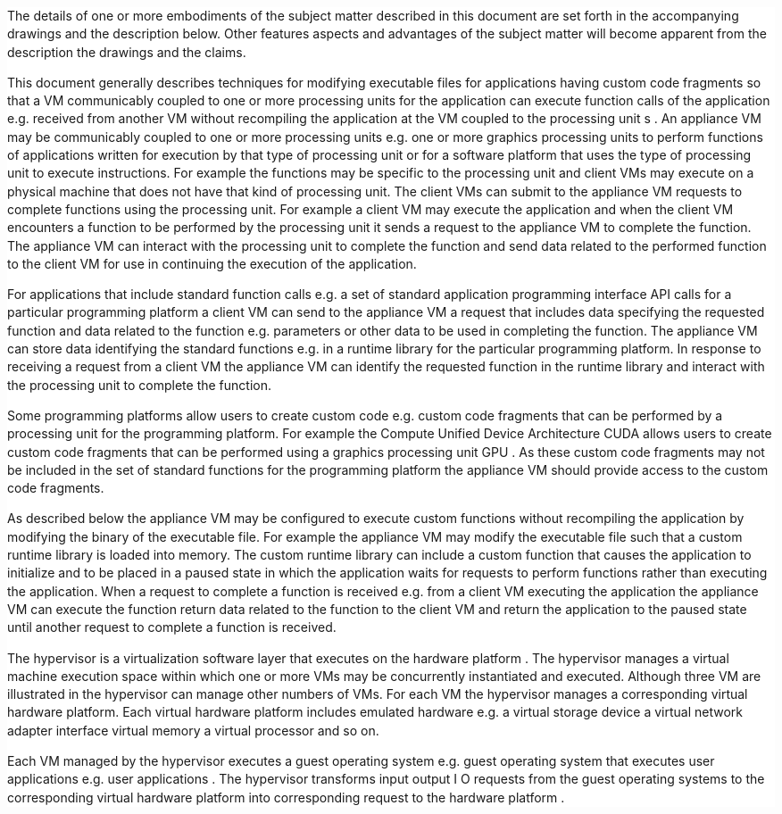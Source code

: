 The details of one or more embodiments of the subject matter described in this document are set forth in the accompanying drawings and the description below. Other features aspects and advantages of the subject matter will become apparent from the description the drawings and the claims.

This document generally describes techniques for modifying executable files for applications having custom code fragments so that a VM communicably coupled to one or more processing units for the application can execute function calls of the application e.g. received from another VM without recompiling the application at the VM coupled to the processing unit s . An appliance VM may be communicably coupled to one or more processing units e.g. one or more graphics processing units to perform functions of applications written for execution by that type of processing unit or for a software platform that uses the type of processing unit to execute instructions. For example the functions may be specific to the processing unit and client VMs may execute on a physical machine that does not have that kind of processing unit. The client VMs can submit to the appliance VM requests to complete functions using the processing unit. For example a client VM may execute the application and when the client VM encounters a function to be performed by the processing unit it sends a request to the appliance VM to complete the function. The appliance VM can interact with the processing unit to complete the function and send data related to the performed function to the client VM for use in continuing the execution of the application.

For applications that include standard function calls e.g. a set of standard application programming interface API calls for a particular programming platform a client VM can send to the appliance VM a request that includes data specifying the requested function and data related to the function e.g. parameters or other data to be used in completing the function. The appliance VM can store data identifying the standard functions e.g. in a runtime library for the particular programming platform. In response to receiving a request from a client VM the appliance VM can identify the requested function in the runtime library and interact with the processing unit to complete the function.

Some programming platforms allow users to create custom code e.g. custom code fragments that can be performed by a processing unit for the programming platform. For example the Compute Unified Device Architecture CUDA allows users to create custom code fragments that can be performed using a graphics processing unit GPU . As these custom code fragments may not be included in the set of standard functions for the programming platform the appliance VM should provide access to the custom code fragments.

As described below the appliance VM may be configured to execute custom functions without recompiling the application by modifying the binary of the executable file. For example the appliance VM may modify the executable file such that a custom runtime library is loaded into memory. The custom runtime library can include a custom function that causes the application to initialize and to be placed in a paused state in which the application waits for requests to perform functions rather than executing the application. When a request to complete a function is received e.g. from a client VM executing the application the appliance VM can execute the function return data related to the function to the client VM and return the application to the paused state until another request to complete a function is received.

The hypervisor is a virtualization software layer that executes on the hardware platform . The hypervisor manages a virtual machine execution space within which one or more VMs may be concurrently instantiated and executed. Although three VM are illustrated in the hypervisor can manage other numbers of VMs. For each VM the hypervisor manages a corresponding virtual hardware platform. Each virtual hardware platform includes emulated hardware e.g. a virtual storage device a virtual network adapter interface virtual memory a virtual processor and so on.

Each VM managed by the hypervisor executes a guest operating system e.g. guest operating system that executes user applications e.g. user applications . The hypervisor transforms input output I O requests from the guest operating systems to the corresponding virtual hardware platform into corresponding request to the hardware platform .
